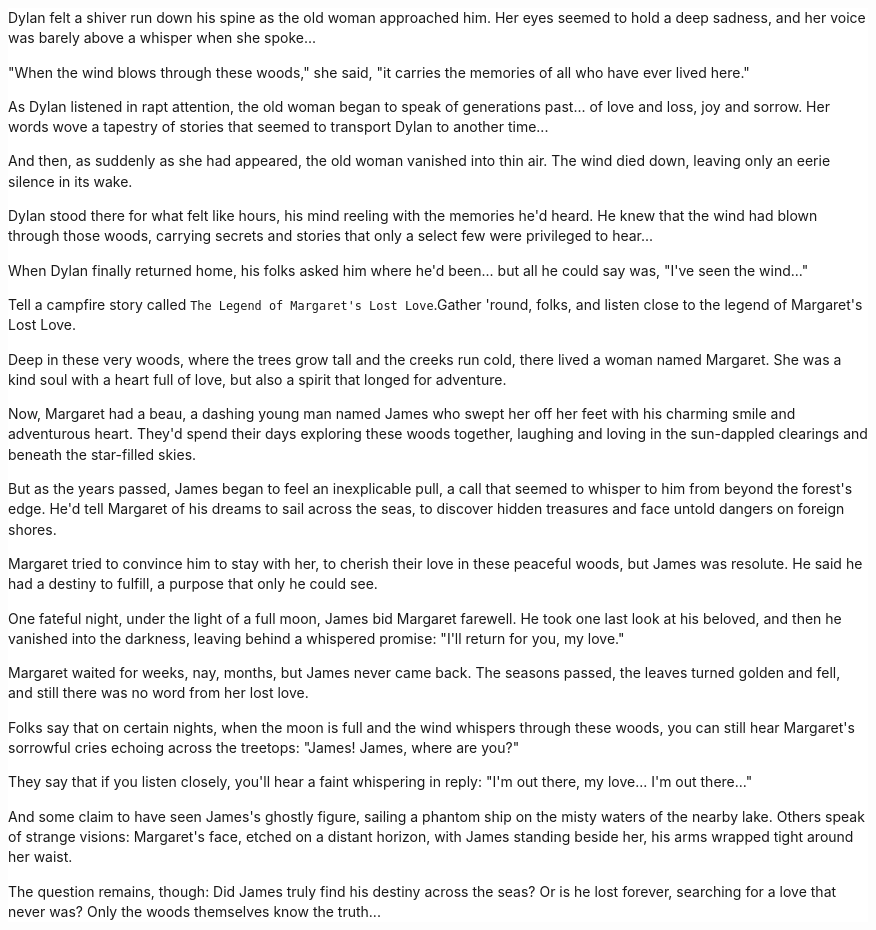Dylan felt a shiver run down his spine as the old woman approached him. Her eyes seemed to hold a deep sadness, and her voice was barely above a whisper when she spoke...

"When the wind blows through these woods," she said, "it carries the memories of all who have ever lived here."

As Dylan listened in rapt attention, the old woman began to speak of generations past... of love and loss, joy and sorrow. Her words wove a tapestry of stories that seemed to transport Dylan to another time...

And then, as suddenly as she had appeared, the old woman vanished into thin air. The wind died down, leaving only an eerie silence in its wake.

Dylan stood there for what felt like hours, his mind reeling with the memories he'd heard. He knew that the wind had blown through those woods, carrying secrets and stories that only a select few were privileged to hear...

When Dylan finally returned home, his folks asked him where he'd been... but all he could say was, "I've seen the wind..."<end>

Tell a campfire story called `The Legend of Margaret's Lost Love`.<start>Gather 'round, folks, and listen close to the legend of Margaret's Lost Love.

Deep in these very woods, where the trees grow tall and the creeks run cold, there lived a woman named Margaret. She was a kind soul with a heart full of love, but also a spirit that longed for adventure.

Now, Margaret had a beau, a dashing young man named James who swept her off her feet with his charming smile and adventurous heart. They'd spend their days exploring these woods together, laughing and loving in the sun-dappled clearings and beneath the star-filled skies.

But as the years passed, James began to feel an inexplicable pull, a call that seemed to whisper to him from beyond the forest's edge. He'd tell Margaret of his dreams to sail across the seas, to discover hidden treasures and face untold dangers on foreign shores.

Margaret tried to convince him to stay with her, to cherish their love in these peaceful woods, but James was resolute. He said he had a destiny to fulfill, a purpose that only he could see.

One fateful night, under the light of a full moon, James bid Margaret farewell. He took one last look at his beloved, and then he vanished into the darkness, leaving behind a whispered promise: "I'll return for you, my love."

Margaret waited for weeks, nay, months, but James never came back. The seasons passed, the leaves turned golden and fell, and still there was no word from her lost love.

Folks say that on certain nights, when the moon is full and the wind whispers through these woods, you can still hear Margaret's sorrowful cries echoing across the treetops: "James! James, where are you?"

They say that if you listen closely, you'll hear a faint whispering in reply: "I'm out there, my love... I'm out there..."

And some claim to have seen James's ghostly figure, sailing a phantom ship on the misty waters of the nearby lake. Others speak of strange visions: Margaret's face, etched on a distant horizon, with James standing beside her, his arms wrapped tight around her waist.

The question remains, though: Did James truly find his destiny across the seas? Or is he lost forever, searching for a love that never was? Only the woods themselves know the truth...<end>
